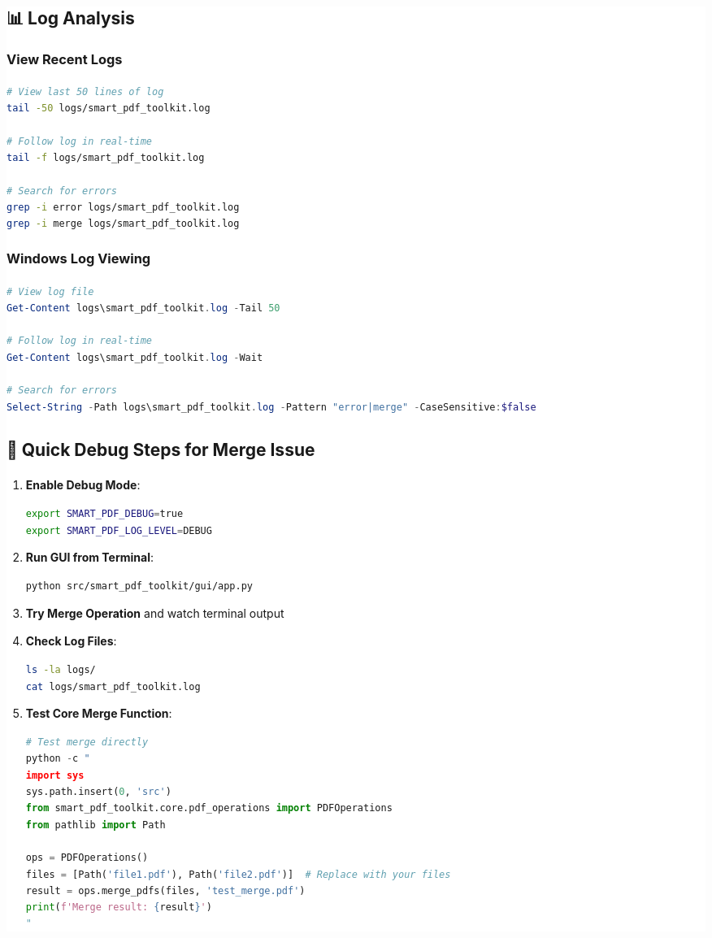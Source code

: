## 📊 **Log Analysis**

### View Recent Logs
```bash
# View last 50 lines of log
tail -50 logs/smart_pdf_toolkit.log

# Follow log in real-time
tail -f logs/smart_pdf_toolkit.log

# Search for errors
grep -i error logs/smart_pdf_toolkit.log
grep -i merge logs/smart_pdf_toolkit.log
```

### Windows Log Viewing
```powershell
# View log file
Get-Content logs\smart_pdf_toolkit.log -Tail 50

# Follow log in real-time
Get-Content logs\smart_pdf_toolkit.log -Wait

# Search for errors
Select-String -Path logs\smart_pdf_toolkit.log -Pattern "error|merge" -CaseSensitive:$false
```

## 🚨 **Quick Debug Steps for Merge Issue**

1. **Enable Debug Mode**:
   ```bash
   export SMART_PDF_DEBUG=true
   export SMART_PDF_LOG_LEVEL=DEBUG
   ```

2. **Run GUI from Terminal**:
   ```bash
   python src/smart_pdf_toolkit/gui/app.py
   ```

3. **Try Merge Operation** and watch terminal output

4. **Check Log Files**:
   ```bash
   ls -la logs/
   cat logs/smart_pdf_toolkit.log
   ```

5. **Test Core Merge Function**:
   ```python
   # Test merge directly
   python -c "
   import sys
   sys.path.insert(0, 'src')
   from smart_pdf_toolkit.core.pdf_operations import PDFOperations
   from pathlib import Path
   
   ops = PDFOperations()
   files = [Path('file1.pdf'), Path('file2.pdf')]  # Replace with your files
   result = ops.merge_pdfs(files, 'test_merge.pdf')
   print(f'Merge result: {result}')
   "
   ```
